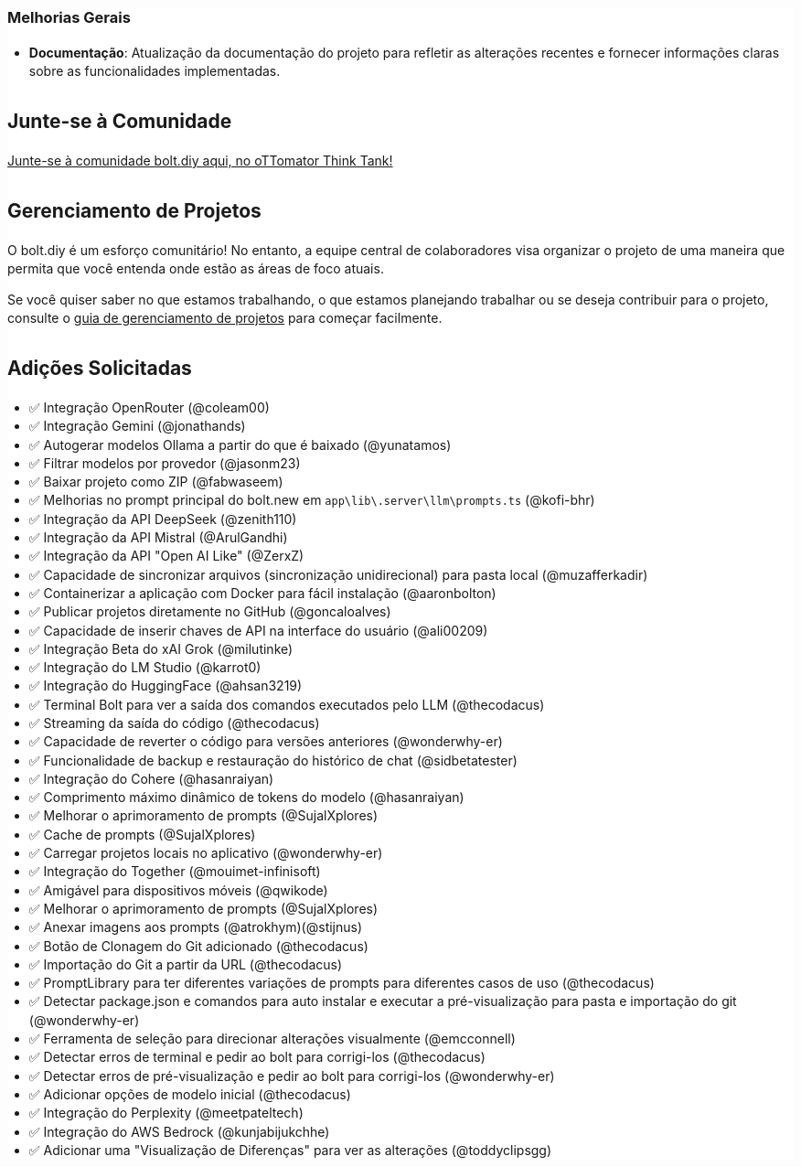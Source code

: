 ### Melhorias Gerais
- **Documentação**: Atualização da documentação do projeto para refletir as alterações recentes e fornecer informações claras sobre as funcionalidades implementadas.

## Junte-se à Comunidade

[Junte-se à comunidade bolt.diy aqui, no oTTomator Think Tank!](https://thinktank.ottomator.ai)

## Gerenciamento de Projetos

O bolt.diy é um esforço comunitário! No entanto, a equipe central de colaboradores visa organizar o projeto de uma maneira que permita
que você entenda onde estão as áreas de foco atuais.

Se você quiser saber no que estamos trabalhando, o que estamos planejando trabalhar ou se deseja contribuir para o
projeto, consulte o [guia de gerenciamento de projetos](./PROJECT.md) para começar facilmente.

## Adições Solicitadas

- ✅ Integração OpenRouter (@coleam00)
- ✅ Integração Gemini (@jonathands)
- ✅ Autogerar modelos Ollama a partir do que é baixado (@yunatamos)
- ✅ Filtrar modelos por provedor (@jasonm23)
- ✅ Baixar projeto como ZIP (@fabwaseem)
- ✅ Melhorias no prompt principal do bolt.new em `app\lib\.server\llm\prompts.ts` (@kofi-bhr)
- ✅ Integração da API DeepSeek (@zenith110)
- ✅ Integração da API Mistral (@ArulGandhi)
- ✅ Integração da API "Open AI Like" (@ZerxZ)
- ✅ Capacidade de sincronizar arquivos (sincronização unidirecional) para pasta local (@muzafferkadir)
- ✅ Containerizar a aplicação com Docker para fácil instalação (@aaronbolton)
- ✅ Publicar projetos diretamente no GitHub (@goncaloalves)
- ✅ Capacidade de inserir chaves de API na interface do usuário (@ali00209)
- ✅ Integração Beta do xAI Grok (@milutinke)
- ✅ Integração do LM Studio (@karrot0)
- ✅ Integração do HuggingFace (@ahsan3219)
- ✅ Terminal Bolt para ver a saída dos comandos executados pelo LLM (@thecodacus)
- ✅ Streaming da saída do código (@thecodacus)
- ✅ Capacidade de reverter o código para versões anteriores (@wonderwhy-er)
- ✅ Funcionalidade de backup e restauração do histórico de chat (@sidbetatester)
- ✅ Integração do Cohere (@hasanraiyan)
- ✅ Comprimento máximo dinâmico de tokens do modelo (@hasanraiyan)
- ✅ Melhorar o aprimoramento de prompts (@SujalXplores)
- ✅ Cache de prompts (@SujalXplores)
- ✅ Carregar projetos locais no aplicativo (@wonderwhy-er)
- ✅ Integração do Together (@mouimet-infinisoft)
- ✅ Amigável para dispositivos móveis (@qwikode)
- ✅ Melhorar o aprimoramento de prompts (@SujalXplores)
- ✅ Anexar imagens aos prompts (@atrokhym)(@stijnus)
- ✅ Botão de Clonagem do Git adicionado (@thecodacus)
- ✅ Importação do Git a partir da URL (@thecodacus)
- ✅ PromptLibrary para ter diferentes variações de prompts para diferentes casos de uso (@thecodacus)
- ✅ Detectar package.json e comandos para auto instalar e executar a pré-visualização para pasta e importação do git (@wonderwhy-er)
- ✅ Ferramenta de seleção para direcionar alterações visualmente (@emcconnell)
- ✅ Detectar erros de terminal e pedir ao bolt para corrigi-los (@thecodacus)
- ✅ Detectar erros de pré-visualização e pedir ao bolt para corrigi-los (@wonderwhy-er)
- ✅ Adicionar opções de modelo inicial (@thecodacus)
- ✅ Integração do Perplexity (@meetpateltech)
- ✅ Integração do AWS Bedrock (@kunjabijukchhe)
- ✅ Adicionar uma "Visualização de Diferenças" para ver as alterações (@toddyclipsgg)
